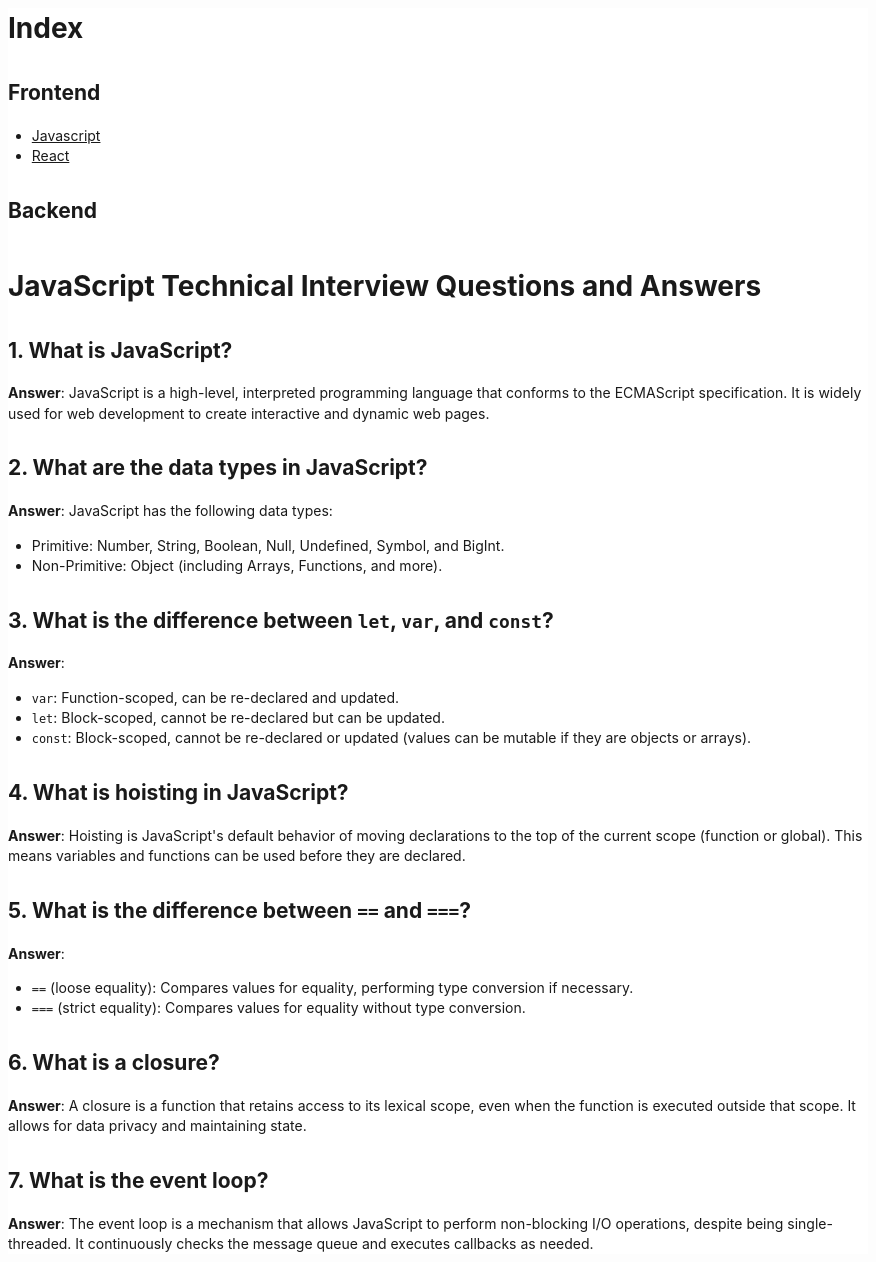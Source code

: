 # Index
## Frontend
- <a href="#javascript-technical-interview-questions-and-answers">Javascript</a>
- <a href="#react-technical-interview-questions-and-answers">React</a>
## Backend

# JavaScript Technical Interview Questions and Answers

## 1. What is JavaScript?
**Answer**: JavaScript is a high-level, interpreted programming language that conforms to the ECMAScript specification. It is widely used for web development to create interactive and dynamic web pages.

## 2. What are the data types in JavaScript?
**Answer**: JavaScript has the following data types:
- Primitive: Number, String, Boolean, Null, Undefined, Symbol, and BigInt.
- Non-Primitive: Object (including Arrays, Functions, and more).

## 3. What is the difference between `let`, `var`, and `const`?
**Answer**:
- `var`: Function-scoped, can be re-declared and updated.
- `let`: Block-scoped, cannot be re-declared but can be updated.
- `const`: Block-scoped, cannot be re-declared or updated (values can be mutable if they are objects or arrays).

## 4. What is hoisting in JavaScript?
**Answer**: Hoisting is JavaScript's default behavior of moving declarations to the top of the current scope (function or global). This means variables and functions can be used before they are declared.

## 5. What is the difference between `==` and `===`?
**Answer**:
- `==` (loose equality): Compares values for equality, performing type conversion if necessary.
- `===` (strict equality): Compares values for equality without type conversion.

## 6. What is a closure?
**Answer**: A closure is a function that retains access to its lexical scope, even when the function is executed outside that scope. It allows for data privacy and maintaining state.

## 7. What is the event loop?
**Answer**: The event loop is a mechanism that allows JavaScript to perform non-blocking I/O operations, despite being single-threaded. It continuously checks the message queue and executes callbacks as needed.
